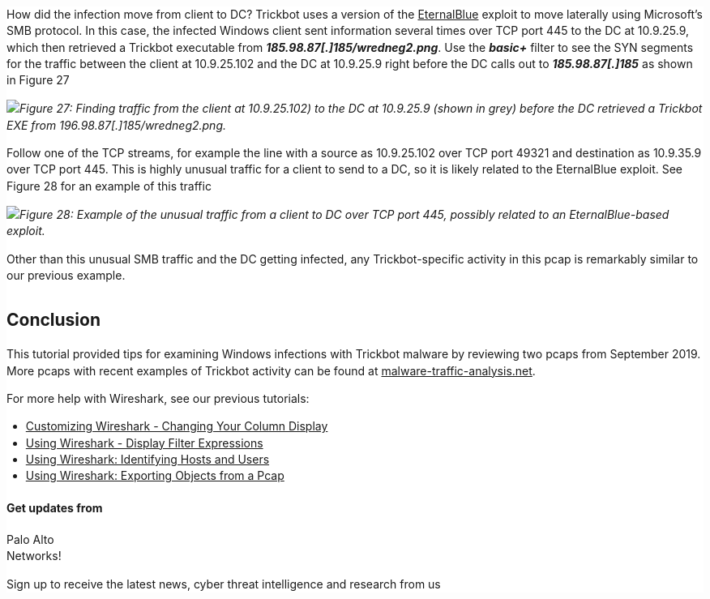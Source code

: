 How did the infection move from client to DC? Trickbot uses a version of the [EternalBlue](https://www.wired.com/story/eternalblue-leaked-nsa-spy-tool-hacked-world/) exploit to move laterally using Microsoft’s SMB protocol. In this case, the infected Windows client sent information several times over TCP port 445 to the DC at 10.9.25.9, which then retrieved a Trickbot executable from **_185.98.87[.]185/wredneg2.png_**. Use the **_basic+_** filter to see the SYN segments for the traffic between the client at 10.9.25.102 and the DC at 10.9.25.9 right before the DC calls out to **_185.98.87[.]185_** as shown in Figure 27

![](https://unit42.paloaltonetworks.com/wp-content/uploads/2019/11/word-image-92-1024x703.png)_Figure 27: Finding traffic from the client at 10.9.25.102) to the DC at 10.9.25.9 (shown in grey) before the DC retrieved a Trickbot EXE from 196.98.87[.]185/wredneg2.png._

Follow one of the TCP streams, for example the line with a source as 10.9.25.102 over TCP port 49321 and destination as 10.9.35.9 over TCP port 445. This is highly unusual traffic for a client to send to a DC, so it is likely related to the EternalBlue exploit. See Figure 28 for an example of this traffic

_![](https://unit42.paloaltonetworks.com/wp-content/uploads/2019/11/word-image-93-1024x725.png)Figure 28: Example of the unusual traffic from a client to DC over TCP port 445, possibly related to an EternalBlue-based exploit._

Other than this unusual SMB traffic and the DC getting infected, any Trickbot-specific activity in this pcap is remarkably similar to our previous example.

Conclusion
----------

This tutorial provided tips for examining Windows infections with Trickbot malware by reviewing two pcaps from September 2019. More pcaps with recent examples of Trickbot activity can be found at [malware-traffic-analysis.net](https://www.malware-traffic-analysis.net/index.html).

For more help with Wireshark, see our previous tutorials:

*   [Customizing Wireshark - Changing Your Column Display](https://unit42.paloaltonetworks.com/unit42-customizing-wireshark-changing-column-display/)
*   [Using Wireshark - Display Filter Expressions](https://unit42.paloaltonetworks.com/using-wireshark-display-filter-expressions/)
*   [Using Wireshark: Identifying Hosts and Users](https://unit42.paloaltonetworks.com/using-wireshark-identifying-hosts-and-users/)
*   [Using Wireshark: Exporting Objects from a Pcap](https://unit42.paloaltonetworks.com/using-wireshark-exporting-objects-from-a-pcap/)

#### Get updates from  
Palo Alto  
Networks!

Sign up to receive the latest news, cyber threat intelligence and research from us